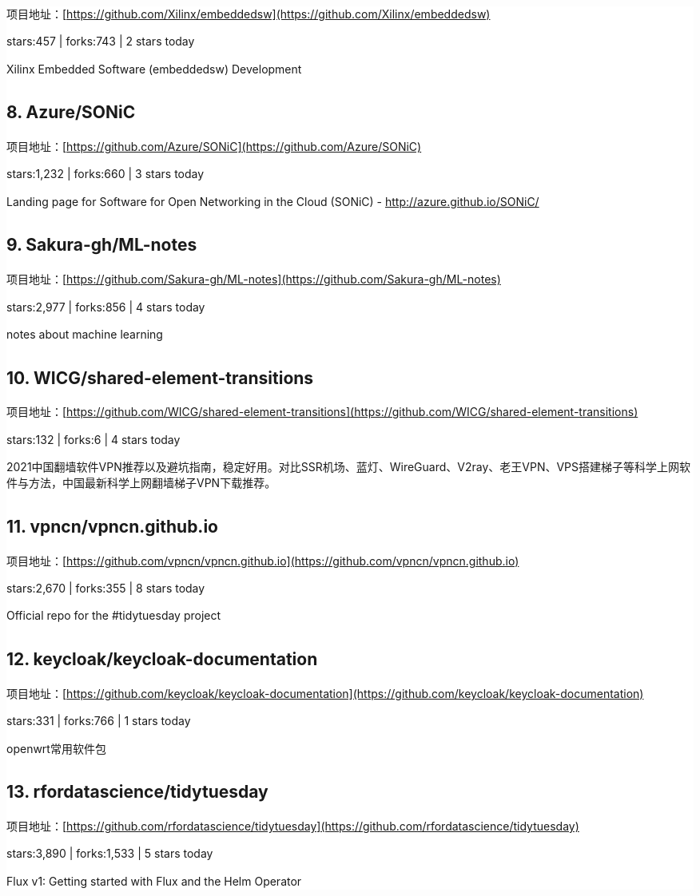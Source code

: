 项目地址：[https://github.com/Xilinx/embeddedsw](https://github.com/Xilinx/embeddedsw)

stars:457 | forks:743 | 2 stars today 

Xilinx Embedded Software (embeddedsw) Development

## 8. Azure/SONiC 

项目地址：[https://github.com/Azure/SONiC](https://github.com/Azure/SONiC)

stars:1,232 | forks:660 | 3 stars today 

Landing page for Software for Open Networking in the Cloud (SONiC) - http://azure.github.io/SONiC/

## 9. Sakura-gh/ML-notes 

项目地址：[https://github.com/Sakura-gh/ML-notes](https://github.com/Sakura-gh/ML-notes)

stars:2,977 | forks:856 | 4 stars today 

notes about machine learning

## 10. WICG/shared-element-transitions 

项目地址：[https://github.com/WICG/shared-element-transitions](https://github.com/WICG/shared-element-transitions)

stars:132 | forks:6 | 4 stars today 

2021中国翻墙软件VPN推荐以及避坑指南，稳定好用。对比SSR机场、蓝灯、WireGuard、V2ray、老王VPN、VPS搭建梯子等科学上网软件与方法，中国最新科学上网翻墙梯子VPN下载推荐。

## 11. vpncn/vpncn.github.io 

项目地址：[https://github.com/vpncn/vpncn.github.io](https://github.com/vpncn/vpncn.github.io)

stars:2,670 | forks:355 | 8 stars today 

Official repo for the #tidytuesday project

## 12. keycloak/keycloak-documentation 

项目地址：[https://github.com/keycloak/keycloak-documentation](https://github.com/keycloak/keycloak-documentation)

stars:331 | forks:766 | 1 stars today 

openwrt常用软件包

## 13. rfordatascience/tidytuesday 

项目地址：[https://github.com/rfordatascience/tidytuesday](https://github.com/rfordatascience/tidytuesday)

stars:3,890 | forks:1,533 | 5 stars today 

Flux v1: Getting started with Flux and the Helm Operator
